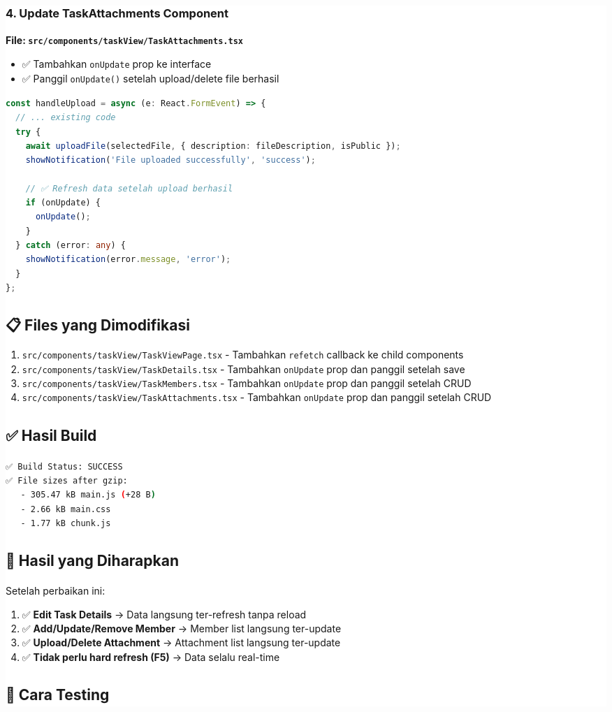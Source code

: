 ### 4. **Update TaskAttachments Component**

**File: `src/components/taskView/TaskAttachments.tsx`**

- ✅ Tambahkan `onUpdate` prop ke interface
- ✅ Panggil `onUpdate()` setelah upload/delete file berhasil

```typescript
const handleUpload = async (e: React.FormEvent) => {
  // ... existing code
  try {
    await uploadFile(selectedFile, { description: fileDescription, isPublic });
    showNotification('File uploaded successfully', 'success');
    
    // ✅ Refresh data setelah upload berhasil
    if (onUpdate) {
      onUpdate();
    }
  } catch (error: any) {
    showNotification(error.message, 'error');
  }
};
```

## 📋 **Files yang Dimodifikasi**

1. `src/components/taskView/TaskViewPage.tsx` - Tambahkan `refetch` callback ke child components
2. `src/components/taskView/TaskDetails.tsx` - Tambahkan `onUpdate` prop dan panggil setelah save
3. `src/components/taskView/TaskMembers.tsx` - Tambahkan `onUpdate` prop dan panggil setelah CRUD
4. `src/components/taskView/TaskAttachments.tsx` - Tambahkan `onUpdate` prop dan panggil setelah CRUD

## ✅ **Hasil Build**

```bash
✅ Build Status: SUCCESS
✅ File sizes after gzip:
   - 305.47 kB main.js (+28 B)
   - 2.66 kB main.css
   - 1.77 kB chunk.js
```

## 🎯 **Hasil yang Diharapkan**

Setelah perbaikan ini:

1. ✅ **Edit Task Details** → Data langsung ter-refresh tanpa reload
2. ✅ **Add/Update/Remove Member** → Member list langsung ter-update
3. ✅ **Upload/Delete Attachment** → Attachment list langsung ter-update
4. ✅ **Tidak perlu hard refresh (F5)** → Data selalu real-time

## 🧪 **Cara Testing**
